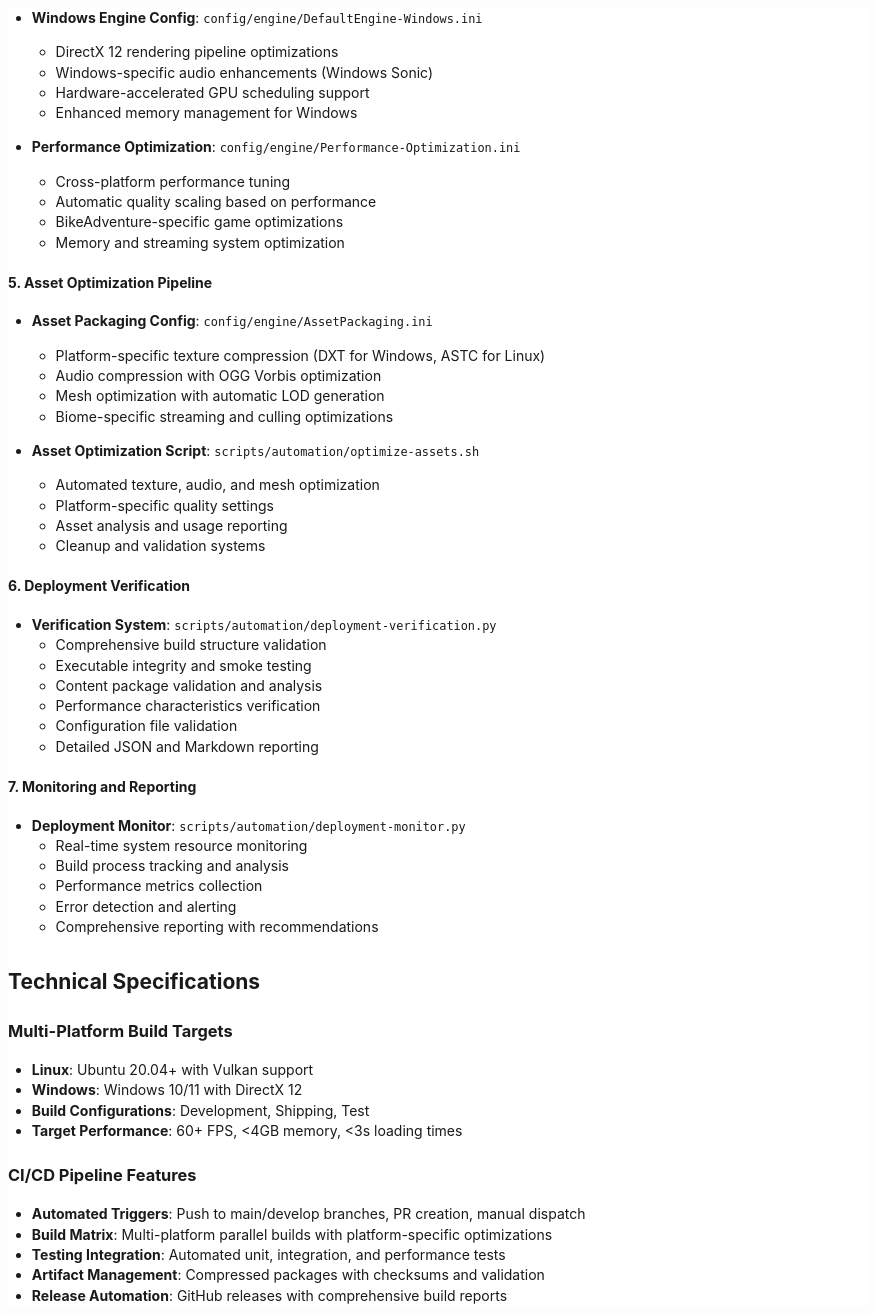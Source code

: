 - **Windows Engine Config**: `config/engine/DefaultEngine-Windows.ini`
  - DirectX 12 rendering pipeline optimizations
  - Windows-specific audio enhancements (Windows Sonic)
  - Hardware-accelerated GPU scheduling support
  - Enhanced memory management for Windows

- **Performance Optimization**: `config/engine/Performance-Optimization.ini`
  - Cross-platform performance tuning
  - Automatic quality scaling based on performance
  - BikeAdventure-specific game optimizations
  - Memory and streaming system optimization

#### 5. Asset Optimization Pipeline
- **Asset Packaging Config**: `config/engine/AssetPackaging.ini`
  - Platform-specific texture compression (DXT for Windows, ASTC for Linux)
  - Audio compression with OGG Vorbis optimization
  - Mesh optimization with automatic LOD generation
  - Biome-specific streaming and culling optimizations

- **Asset Optimization Script**: `scripts/automation/optimize-assets.sh`
  - Automated texture, audio, and mesh optimization
  - Platform-specific quality settings
  - Asset analysis and usage reporting
  - Cleanup and validation systems

#### 6. Deployment Verification
- **Verification System**: `scripts/automation/deployment-verification.py`
  - Comprehensive build structure validation
  - Executable integrity and smoke testing
  - Content package validation and analysis
  - Performance characteristics verification
  - Configuration file validation
  - Detailed JSON and Markdown reporting

#### 7. Monitoring and Reporting
- **Deployment Monitor**: `scripts/automation/deployment-monitor.py`
  - Real-time system resource monitoring
  - Build process tracking and analysis
  - Performance metrics collection
  - Error detection and alerting
  - Comprehensive reporting with recommendations

## Technical Specifications

### Multi-Platform Build Targets
- **Linux**: Ubuntu 20.04+ with Vulkan support
- **Windows**: Windows 10/11 with DirectX 12
- **Build Configurations**: Development, Shipping, Test
- **Target Performance**: 60+ FPS, <4GB memory, <3s loading times

### CI/CD Pipeline Features
- **Automated Triggers**: Push to main/develop branches, PR creation, manual dispatch
- **Build Matrix**: Multi-platform parallel builds with platform-specific optimizations
- **Testing Integration**: Automated unit, integration, and performance tests
- **Artifact Management**: Compressed packages with checksums and validation
- **Release Automation**: GitHub releases with comprehensive build reports

